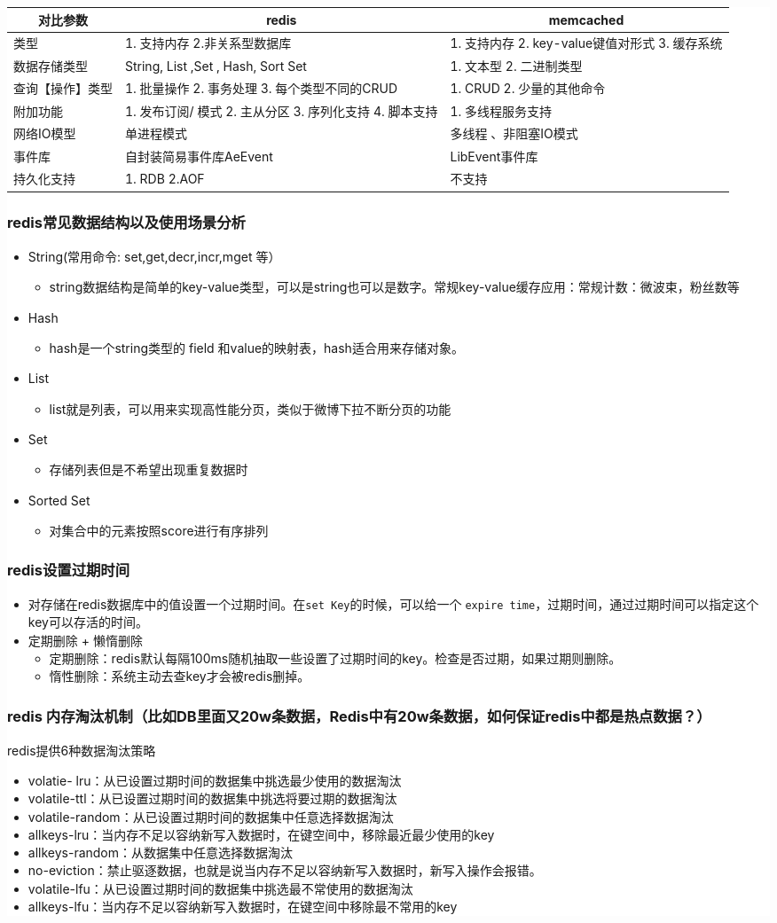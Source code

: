 | 对比参数     | redis                                | memcached                         |
|----------|--------------------------------------|-----------------------------------|
| 类型       | 1. 支持内存 2.非关系型数据库                    | 1. 支持内存 2. key-value键值对形式 3. 缓存系统 |
| 数据存储类型   | String, List ,Set , Hash, Sort Set   | 1. 文本型 2. 二进制类型                   |
| 查询【操作】类型 | 1. 批量操作 2. 事务处理 3. 每个类型不同的CRUD       | 1. CRUD 2. 少量的其他命令                |
| 附加功能     | 1. 发布订阅/ 模式 2. 主从分区 3. 序列化支持 4. 脚本支持 | 1. 多线程服务支持                        |
| 网络IO模型   | 单进程模式                                | 多线程 、非阻塞IO模式                      |
| 事件库      | 自封装简易事件库AeEvent                      | LibEvent事件库                       |
| 持久化支持    | 1. RDB 2.AOF                         | 不支持                               |

### redis常见数据结构以及使用场景分析

+ String(常用命令: set,get,decr,incr,mget 等）

    + string数据结构是简单的key-value类型，可以是string也可以是数字。常规key-value缓存应用：常规计数：微波束，粉丝数等

+ Hash

    - hash是一个string类型的 field 和value的映射表，hash适合用来存储对象。

+ List

    + list就是列表，可以用来实现高性能分页，类似于微博下拉不断分页的功能

+ Set

    + 存储列表但是不希望出现重复数据时

+ Sorted Set

    + 对集合中的元素按照score进行有序排列

### redis设置过期时间

+ 对存储在redis数据库中的值设置一个过期时间。在`set Key`的时候，可以给一个 `expire time`，过期时间，通过过期时间可以指定这个key可以存活的时间。
+ 定期删除 + 懒惰删除
    + 定期删除：redis默认每隔100ms随机抽取一些设置了过期时间的key。检查是否过期，如果过期则删除。
    + 惰性删除：系统主动去查key才会被redis删掉。

### redis 内存淘汰机制（比如DB里面又20w条数据，Redis中有20w条数据，如何保证redis中都是热点数据？）

redis提供6种数据淘汰策略

+ volatie- lru：从已设置过期时间的数据集中挑选最少使用的数据淘汰
+ volatile-ttl：从已设置过期时间的数据集中挑选将要过期的数据淘汰
+ volatile-random：从已设置过期时间的数据集中任意选择数据淘汰
+ allkeys-lru：当内存不足以容纳新写入数据时，在键空间中，移除最近最少使用的key
+ allkeys-random：从数据集中任意选择数据淘汰
+ no-eviction：禁止驱逐数据，也就是说当内存不足以容纳新写入数据时，新写入操作会报错。
+ volatile-lfu：从已设置过期时间的数据集中挑选最不常使用的数据淘汰
+ allkeys-lfu：当内存不足以容纳新写入数据时，在键空间中移除最不常用的key
